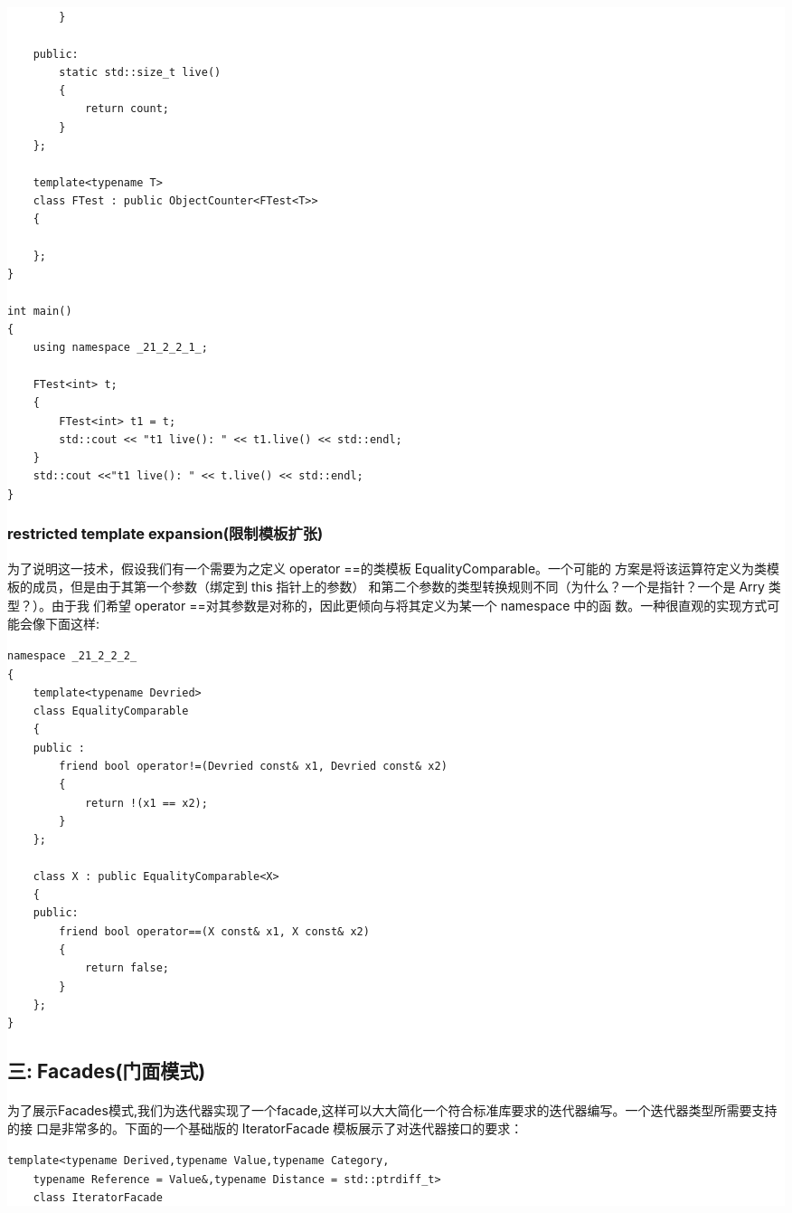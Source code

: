 ```
		}

	public:
		static std::size_t live()
		{
			return count;
		}
	};

	template<typename T>
	class FTest : public ObjectCounter<FTest<T>>
	{

	};
}

int main()
{
	using namespace _21_2_2_1_;

	FTest<int> t;
	{
		FTest<int> t1 = t;
		std::cout << "t1 live(): " << t1.live() << std::endl;
	}
	std::cout <<"t1 live(): " << t.live() << std::endl;
}
```
### <b>restricted template expansion(限制模板扩张)</b>
为了说明这一技术，假设我们有一个需要为之定义 operator ==的类模板 EqualityComparable。一个可能的 方案是将该运算符定义为类模板的成员，但是由于其第一个参数（绑定到 this 指针上的参数） 和第二个参数的类型转换规则不同（为什么？一个是指针？一个是 Arry 类型？）。由于我 们希望 operator ==对其参数是对称的，因此更倾向与将其定义为某一个 namespace 中的函 数。一种很直观的实现方式可能会像下面这样:
```
namespace _21_2_2_2_
{
	template<typename Devried>
	class EqualityComparable
	{
	public :
		friend bool operator!=(Devried const& x1, Devried const& x2)
		{
			return !(x1 == x2);
		}
	};

	class X : public EqualityComparable<X>
	{
	public:
		friend bool operator==(X const& x1, X const& x2)
		{
			return false;
		}
	};
}
```
## 三: Facades(门面模式)
为了展示Facades模式,我们为迭代器实现了一个facade,这样可以大大简化一个符合标准库要求的迭代器编写。一个迭代器类型所需要支持的接 口是非常多的。下面的一个基础版的 IteratorFacade 模板展示了对迭代器接口的要求：
```
template<typename Derived,typename Value,typename Category,
	typename Reference = Value&,typename Distance = std::ptrdiff_t>
	class IteratorFacade
```